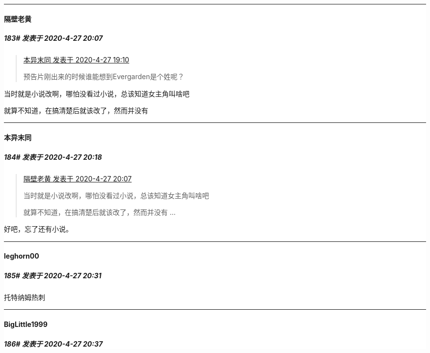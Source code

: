 





-----

####  隔壁老黄  
##### 183#       发表于 2020-4-27 20:07



<blockquote><a href="httphttps://bbs.saraba1st.com/2b/forum.php?mod=redirect&amp;goto=findpost&amp;pid=47226248&amp;ptid=1929876" target="_blank">本异末同 发表于 2020-4-27 19:10</a>

预告片刚出来的时候谁能想到Evergarden是个姓呢？</blockquote>
当时就是小说改啊，哪怕没看过小说，总该知道女主角叫啥吧


就算不知道，在搞清楚后就该改了，然而并没有







-----

####  本异末同  
##### 184#       发表于 2020-4-27 20:18



<blockquote><a href="httphttps://bbs.saraba1st.com/2b/forum.php?mod=redirect&amp;goto=findpost&amp;pid=47226805&amp;ptid=1929876" target="_blank">隔壁老黄 发表于 2020-4-27 20:07</a>

当时就是小说改啊，哪怕没看过小说，总该知道女主角叫啥吧


就算不知道，在搞清楚后就该改了，然而并没有 ...</blockquote>
好吧，忘了还有小说。







-----

####  leghorn00  
##### 185#       发表于 2020-4-27 20:31




托特纳姆热刺







-----

####  BigLittle1999  
##### 186#       发表于 2020-4-27 20:37
